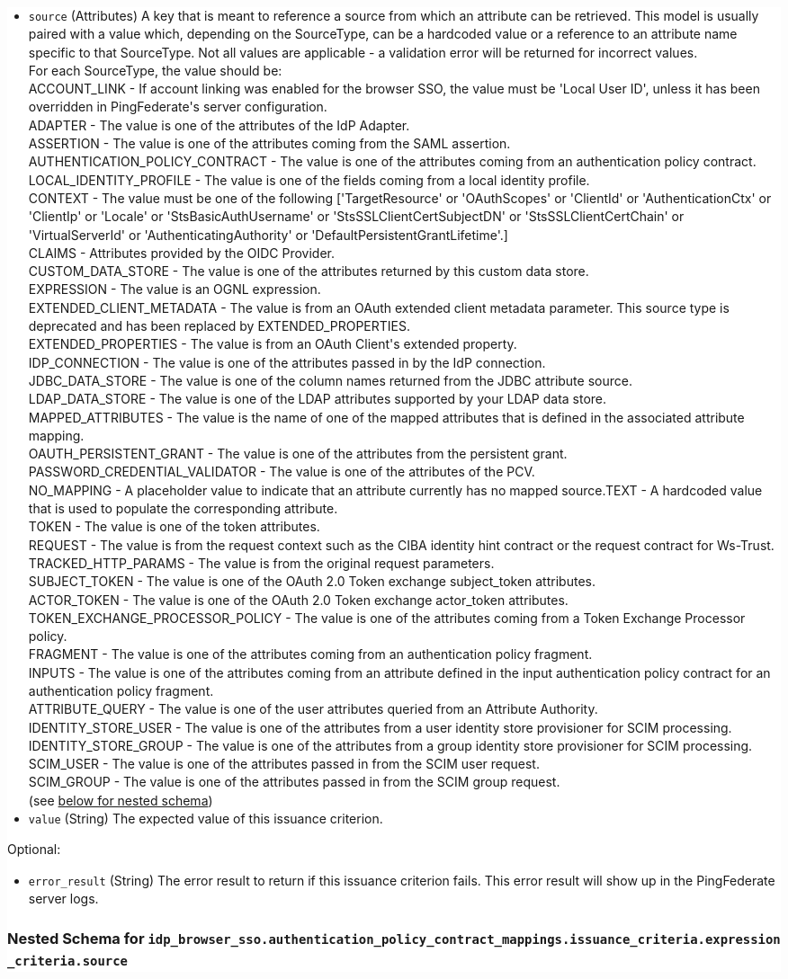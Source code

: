 - `source` (Attributes) A key that is meant to reference a source from which an attribute can be retrieved. This model is usually paired with a value which, depending on the SourceType, can be a hardcoded value or a reference to an attribute name specific to that SourceType. Not all values are applicable - a validation error will be returned for incorrect values.<br>For each SourceType, the value should be:<br>ACCOUNT_LINK - If account linking was enabled for the browser SSO, the value must be 'Local User ID', unless it has been overridden in PingFederate's server configuration.<br>ADAPTER - The value is one of the attributes of the IdP Adapter.<br>ASSERTION - The value is one of the attributes coming from the SAML assertion.<br>AUTHENTICATION_POLICY_CONTRACT - The value is one of the attributes coming from an authentication policy contract.<br>LOCAL_IDENTITY_PROFILE - The value is one of the fields coming from a local identity profile.<br>CONTEXT - The value must be one of the following ['TargetResource' or 'OAuthScopes' or 'ClientId' or 'AuthenticationCtx' or 'ClientIp' or 'Locale' or 'StsBasicAuthUsername' or 'StsSSLClientCertSubjectDN' or 'StsSSLClientCertChain' or 'VirtualServerId' or 'AuthenticatingAuthority' or 'DefaultPersistentGrantLifetime'.]<br>CLAIMS - Attributes provided by the OIDC Provider.<br>CUSTOM_DATA_STORE - The value is one of the attributes returned by this custom data store.<br>EXPRESSION - The value is an OGNL expression.<br>EXTENDED_CLIENT_METADATA - The value is from an OAuth extended client metadata parameter. This source type is deprecated and has been replaced by EXTENDED_PROPERTIES.<br>EXTENDED_PROPERTIES - The value is from an OAuth Client's extended property.<br>IDP_CONNECTION - The value is one of the attributes passed in by the IdP connection.<br>JDBC_DATA_STORE - The value is one of the column names returned from the JDBC attribute source.<br>LDAP_DATA_STORE - The value is one of the LDAP attributes supported by your LDAP data store.<br>MAPPED_ATTRIBUTES - The value is the name of one of the mapped attributes that is defined in the associated attribute mapping.<br>OAUTH_PERSISTENT_GRANT - The value is one of the attributes from the persistent grant.<br>PASSWORD_CREDENTIAL_VALIDATOR - The value is one of the attributes of the PCV.<br>NO_MAPPING - A placeholder value to indicate that an attribute currently has no mapped source.TEXT - A hardcoded value that is used to populate the corresponding attribute.<br>TOKEN - The value is one of the token attributes.<br>REQUEST - The value is from the request context such as the CIBA identity hint contract or the request contract for Ws-Trust.<br>TRACKED_HTTP_PARAMS - The value is from the original request parameters.<br>SUBJECT_TOKEN - The value is one of the OAuth 2.0 Token exchange subject_token attributes.<br>ACTOR_TOKEN - The value is one of the OAuth 2.0 Token exchange actor_token attributes.<br>TOKEN_EXCHANGE_PROCESSOR_POLICY - The value is one of the attributes coming from a Token Exchange Processor policy.<br>FRAGMENT - The value is one of the attributes coming from an authentication policy fragment.<br>INPUTS - The value is one of the attributes coming from an attribute defined in the input authentication policy contract for an authentication policy fragment.<br>ATTRIBUTE_QUERY - The value is one of the user attributes queried from an Attribute Authority.<br>IDENTITY_STORE_USER - The value is one of the attributes from a user identity store provisioner for SCIM processing.<br>IDENTITY_STORE_GROUP - The value is one of the attributes from a group identity store provisioner for SCIM processing.<br>SCIM_USER - The value is one of the attributes passed in from the SCIM user request.<br>SCIM_GROUP - The value is one of the attributes passed in from the SCIM group request.<br> (see [below for nested schema](#nestedatt--idp_browser_sso--authentication_policy_contract_mappings--issuance_criteria--expression_criteria--source))
- `value` (String) The expected value of this issuance criterion.

Optional:

- `error_result` (String) The error result to return if this issuance criterion fails. This error result will show up in the PingFederate server logs.

<a id="nestedatt--idp_browser_sso--authentication_policy_contract_mappings--issuance_criteria--expression_criteria--source"></a>
### Nested Schema for `idp_browser_sso.authentication_policy_contract_mappings.issuance_criteria.expression_criteria.source`
